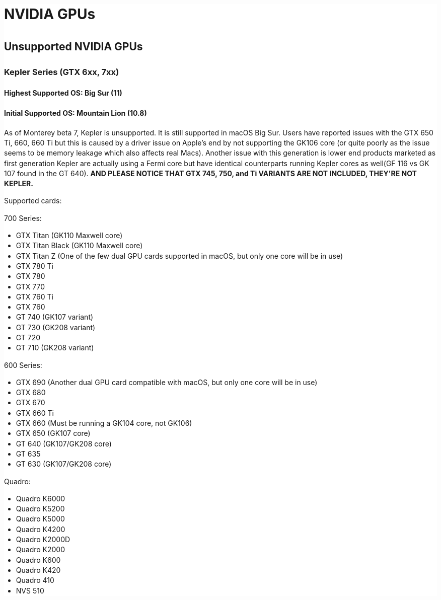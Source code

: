 # NVIDIA GPUs

## Unsupported NVIDIA GPUs

### **Kepler Series (GTX 6xx, 7xx)**

#### Highest Supported OS: Big Sur (11)

#### Initial Supported OS: Mountain Lion (10.8)

As of Monterey beta 7, Kepler is unsupported. It is still supported in macOS Big Sur. Users have reported issues with the GTX 650 Ti, 660, 660 Ti but this is caused by a driver issue on Apple’s end by not supporting the GK106 core (or quite poorly as the issue seems to be memory leakage which also affects real Macs). Another issue with this generation is lower end products marketed as first generation Kepler are actually using a Fermi core but have identical counterparts running Kepler cores as well(GF 116 vs GK 107 found in the GT 640). **AND PLEASE NOTICE THAT GTX 745, 750, and Ti VARIANTS ARE NOT INCLUDED, THEY'RE NOT KEPLER.**

Supported cards:

700 Series:

* GTX Titan (GK110 Maxwell core)
* GTX Titan Black (GK110 Maxwell core)
* GTX Titan Z (One of the few dual GPU cards supported in macOS, but only one core will be in use)
* GTX 780 Ti
* GTX 780
* GTX 770
* GTX 760 Ti
* GTX 760
* GT 740 (GK107 variant)
* GT 730 (GK208 variant)
* GT 720
* GT 710 (GK208 variant)

600 Series:

* GTX 690 (Another dual GPU card compatible with macOS, but only one core will be in use)
* GTX 680
* GTX 670
* GTX 660 Ti
* GTX 660 (Must be running a GK104 core, not GK106)
* GTX 650 (GK107 core)
* GT 640 (GK107/GK208 core)
* GT 635
* GT 630 (GK107/GK208 core)

Quadro:

* Quadro K6000
* Quadro K5200
* Quadro K5000
* Quadro K4200
* Quadro K2000D
* Quadro K2000
* Quadro K600
* Quadro K420
* Quadro 410
* NVS 510
